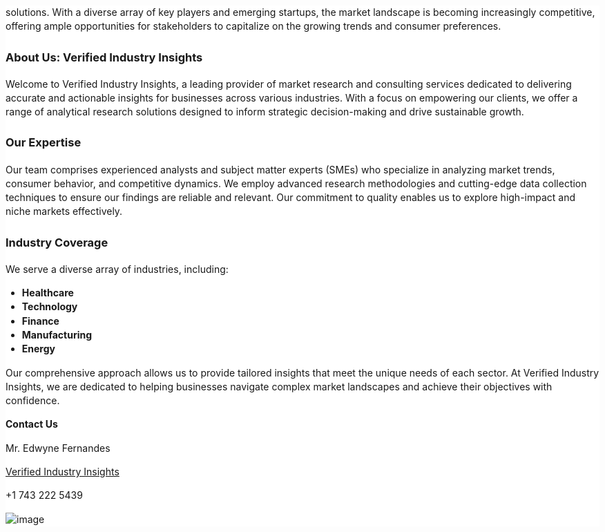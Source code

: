 solutions. With a diverse array of key players and emerging startups, the market landscape is becoming increasingly competitive, offering ample opportunities for stakeholders to capitalize on the growing trends and consumer preferences.</p><h3>About Us: Verified Industry Insights</h3><p>Welcome to Verified Industry Insights, a leading provider of market research and consulting services dedicated to delivering accurate and actionable insights for businesses across various industries. With a focus on empowering our clients, we offer a range of analytical research solutions designed to inform strategic decision-making and drive sustainable growth.</p><h3>Our Expertise</h3><p>Our team comprises experienced analysts and subject matter experts (SMEs) who specialize in analyzing market trends, consumer behavior, and competitive dynamics. We employ advanced research methodologies and cutting-edge data collection techniques to ensure our findings are reliable and relevant. Our commitment to quality enables us to explore high-impact and niche markets effectively.</p><h3>Industry Coverage</h3><p>We serve a diverse array of industries, including:</p><ul><li><strong>Healthcare</strong></li><li><strong>Technology</strong></li><li><strong>Finance</strong></li><li><strong>Manufacturing</strong></li><li><strong>Energy</strong></li></ul><p>Our comprehensive approach allows us to provide tailored insights that meet the unique needs of each sector. At Verified Industry Insights, we are dedicated to helping businesses navigate complex market landscapes and achieve their objectives with confidence.</p><p><strong>Contact Us</strong></p><p>Mr. Edwyne Fernandes</p><p><a href="https://www.verifiedindustryinsights.com/">Verified Industry Insights</a></p><p>+1 743 222 5439</p>
![image](https://github.com/user-attachments/assets/26ed5235-8de5-46fe-b588-f59e136d55b9)
